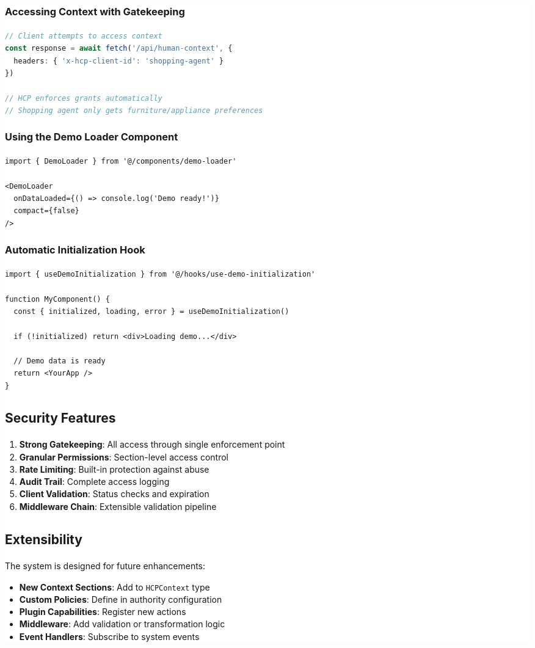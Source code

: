 ### Accessing Context with Gatekeeping

```typescript
// Client attempts to access context
const response = await fetch('/api/human-context', {
  headers: { 'x-hcp-client-id': 'shopping-agent' }
})

// HCP enforces grants automatically
// Shopping agent only gets furniture/appliance preferences
```

### Using the Demo Loader Component

```tsx
import { DemoLoader } from '@/components/demo-loader'

<DemoLoader 
  onDataLoaded={() => console.log('Demo ready!')}
  compact={false}
/>
```

### Automatic Initialization Hook

```tsx
import { useDemoInitialization } from '@/hooks/use-demo-initialization'

function MyComponent() {
  const { initialized, loading, error } = useDemoInitialization()
  
  if (!initialized) return <div>Loading demo...</div>
  
  // Demo data is ready
  return <YourApp />
}
```

## Security Features

1. **Strong Gatekeeping**: All access through single enforcement point
2. **Granular Permissions**: Section-level access control
3. **Rate Limiting**: Built-in protection against abuse
4. **Audit Trail**: Complete access logging
5. **Client Validation**: Status checks and expiration
6. **Middleware Chain**: Extensible validation pipeline

## Extensibility

The system is designed for future enhancements:

- **New Context Sections**: Add to `HCPContext` type
- **Custom Policies**: Define in authority configuration
- **Plugin Capabilities**: Register new actions
- **Middleware**: Add validation or transformation logic
- **Event Handlers**: Subscribe to system events
